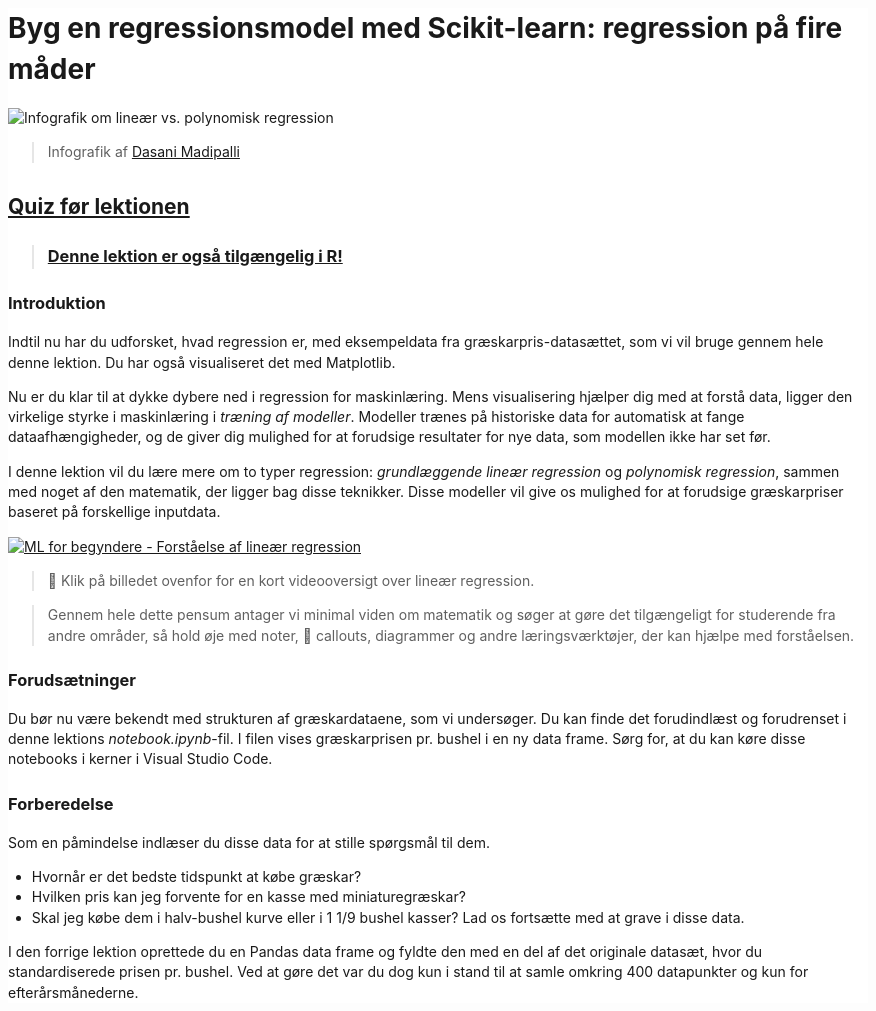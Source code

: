 
# Byg en regressionsmodel med Scikit-learn: regression på fire måder

![Infografik om lineær vs. polynomisk regression](../../../../2-Regression/3-Linear/images/linear-polynomial.png)
> Infografik af [Dasani Madipalli](https://twitter.com/dasani_decoded)
## [Quiz før lektionen](https://ff-quizzes.netlify.app/en/ml/)

> ### [Denne lektion er også tilgængelig i R!](../../../../2-Regression/3-Linear/solution/R/lesson_3.html)
### Introduktion 

Indtil nu har du udforsket, hvad regression er, med eksempeldata fra græskarpris-datasættet, som vi vil bruge gennem hele denne lektion. Du har også visualiseret det med Matplotlib.

Nu er du klar til at dykke dybere ned i regression for maskinlæring. Mens visualisering hjælper dig med at forstå data, ligger den virkelige styrke i maskinlæring i _træning af modeller_. Modeller trænes på historiske data for automatisk at fange dataafhængigheder, og de giver dig mulighed for at forudsige resultater for nye data, som modellen ikke har set før.

I denne lektion vil du lære mere om to typer regression: _grundlæggende lineær regression_ og _polynomisk regression_, sammen med noget af den matematik, der ligger bag disse teknikker. Disse modeller vil give os mulighed for at forudsige græskarpriser baseret på forskellige inputdata. 

[![ML for begyndere - Forståelse af lineær regression](https://img.youtube.com/vi/CRxFT8oTDMg/0.jpg)](https://youtu.be/CRxFT8oTDMg "ML for begyndere - Forståelse af lineær regression")

> 🎥 Klik på billedet ovenfor for en kort videooversigt over lineær regression.

> Gennem hele dette pensum antager vi minimal viden om matematik og søger at gøre det tilgængeligt for studerende fra andre områder, så hold øje med noter, 🧮 callouts, diagrammer og andre læringsværktøjer, der kan hjælpe med forståelsen.

### Forudsætninger

Du bør nu være bekendt med strukturen af græskardataene, som vi undersøger. Du kan finde det forudindlæst og forudrenset i denne lektions _notebook.ipynb_-fil. I filen vises græskarprisen pr. bushel i en ny data frame. Sørg for, at du kan køre disse notebooks i kerner i Visual Studio Code.

### Forberedelse

Som en påmindelse indlæser du disse data for at stille spørgsmål til dem. 

- Hvornår er det bedste tidspunkt at købe græskar? 
- Hvilken pris kan jeg forvente for en kasse med miniaturegræskar?
- Skal jeg købe dem i halv-bushel kurve eller i 1 1/9 bushel kasser?
Lad os fortsætte med at grave i disse data.

I den forrige lektion oprettede du en Pandas data frame og fyldte den med en del af det originale datasæt, hvor du standardiserede prisen pr. bushel. Ved at gøre det var du dog kun i stand til at samle omkring 400 datapunkter og kun for efterårsmånederne. 
